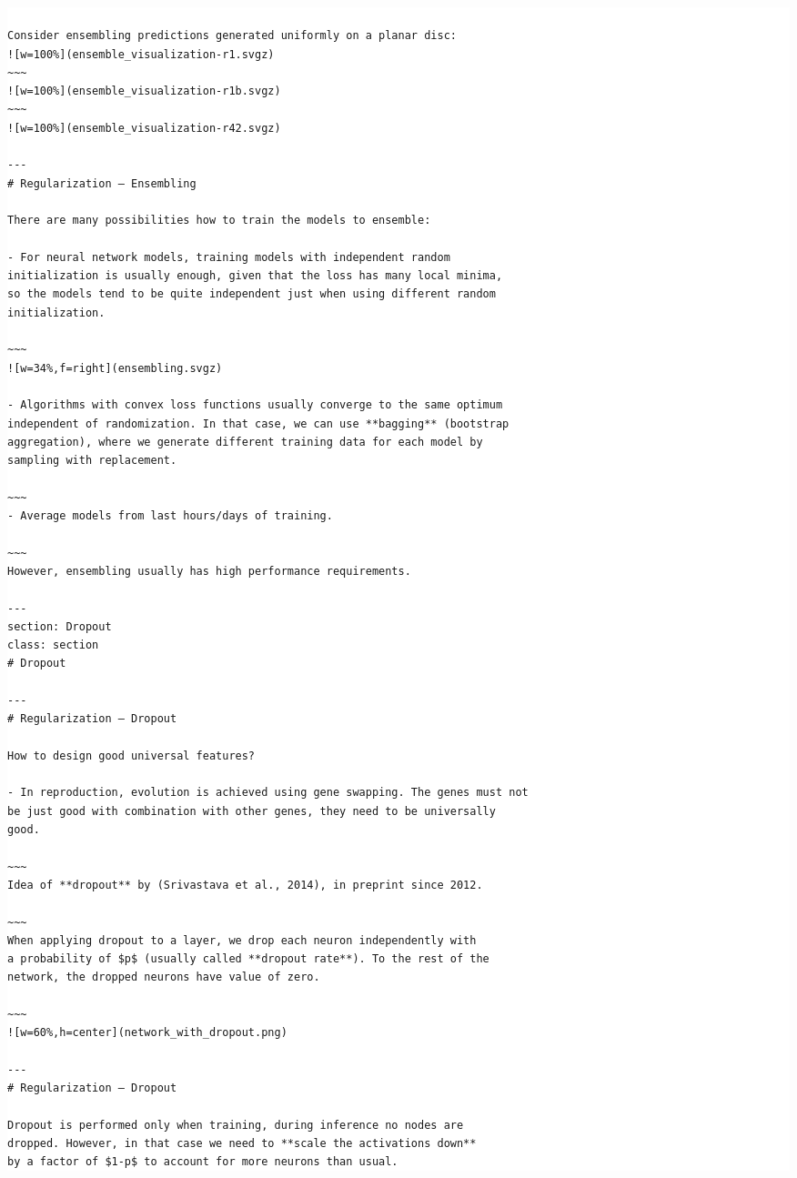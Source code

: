   ```

Consider ensembling predictions generated uniformly on a planar disc:
![w=100%](ensemble_visualization-r1.svgz)
~~~
![w=100%](ensemble_visualization-r1b.svgz)
~~~
![w=100%](ensemble_visualization-r42.svgz)

---
# Regularization – Ensembling

There are many possibilities how to train the models to ensemble:

- For neural network models, training models with independent random
  initialization is usually enough, given that the loss has many local minima,
  so the models tend to be quite independent just when using different random
  initialization.

~~~
![w=34%,f=right](ensembling.svgz)

- Algorithms with convex loss functions usually converge to the same optimum
  independent of randomization. In that case, we can use **bagging** (bootstrap
  aggregation), where we generate different training data for each model by
  sampling with replacement.

~~~
- Average models from last hours/days of training.

~~~
However, ensembling usually has high performance requirements.

---
section: Dropout
class: section
# Dropout

---
# Regularization – Dropout

How to design good universal features?

- In reproduction, evolution is achieved using gene swapping. The genes must not
  be just good with combination with other genes, they need to be universally
  good.

~~~
Idea of **dropout** by (Srivastava et al., 2014), in preprint since 2012.

~~~
When applying dropout to a layer, we drop each neuron independently with
a probability of $p$ (usually called **dropout rate**). To the rest of the
network, the dropped neurons have value of zero.

~~~
![w=60%,h=center](network_with_dropout.png)

---
# Regularization – Dropout

Dropout is performed only when training, during inference no nodes are
dropped. However, in that case we need to **scale the activations down**
by a factor of $1-p$ to account for more neurons than usual.

  ```